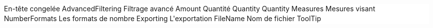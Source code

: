 <td>
En-tête congelée
</td>
</tr>
<tr>
<td>
AdvancedFiltering
</td>
<td>
Filtrage avancé
</td>
</tr>
<tr>
<td>
Amount
</td>
<td>
Quantité
</td>
</tr>
<tr>
<td>
Quantity
</td>
<td>
Quantity
</td>
</tr>
<tr>
<td>
Measures
</td>
<td>
Mesures visant
</td>
</tr>
<tr>
<td>
NumberFormats
</td>
<td>
Les formats de nombre
</td>
</tr>
<tr>
<td>
Exporting
</td>
<td>
L'exportation
</td>
</tr>
<tr>
<td>
FileName
</td>
<td>
Nom de fichier
</td>
</tr>
<tr>
<td>
ToolTip
</td>
